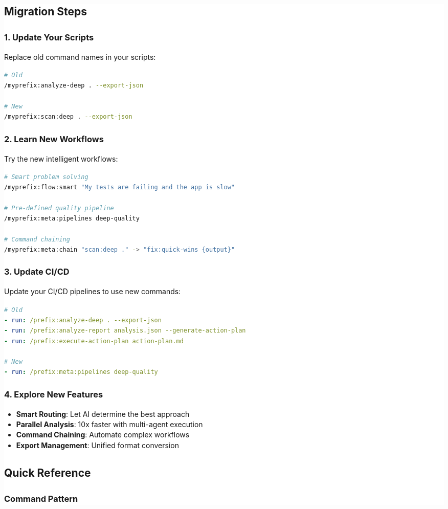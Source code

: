## Migration Steps

### 1. Update Your Scripts

Replace old command names in your scripts:

```bash
# Old
/myprefix:analyze-deep . --export-json

# New
/myprefix:scan:deep . --export-json
```

### 2. Learn New Workflows

Try the new intelligent workflows:

```bash
# Smart problem solving
/myprefix:flow:smart "My tests are failing and the app is slow"

# Pre-defined quality pipeline
/myprefix:meta:pipelines deep-quality

# Command chaining
/myprefix:meta:chain "scan:deep ." -> "fix:quick-wins {output}"
```

### 3. Update CI/CD

Update your CI/CD pipelines to use new commands:

```yaml
# Old
- run: /prefix:analyze-deep . --export-json
- run: /prefix:analyze-report analysis.json --generate-action-plan
- run: /prefix:execute-action-plan action-plan.md

# New
- run: /prefix:meta:pipelines deep-quality
```

### 4. Explore New Features

- **Smart Routing**: Let AI determine the best approach
- **Parallel Analysis**: 10x faster with multi-agent execution
- **Command Chaining**: Automate complex workflows
- **Export Management**: Unified format conversion

## Quick Reference

### Command Pattern
